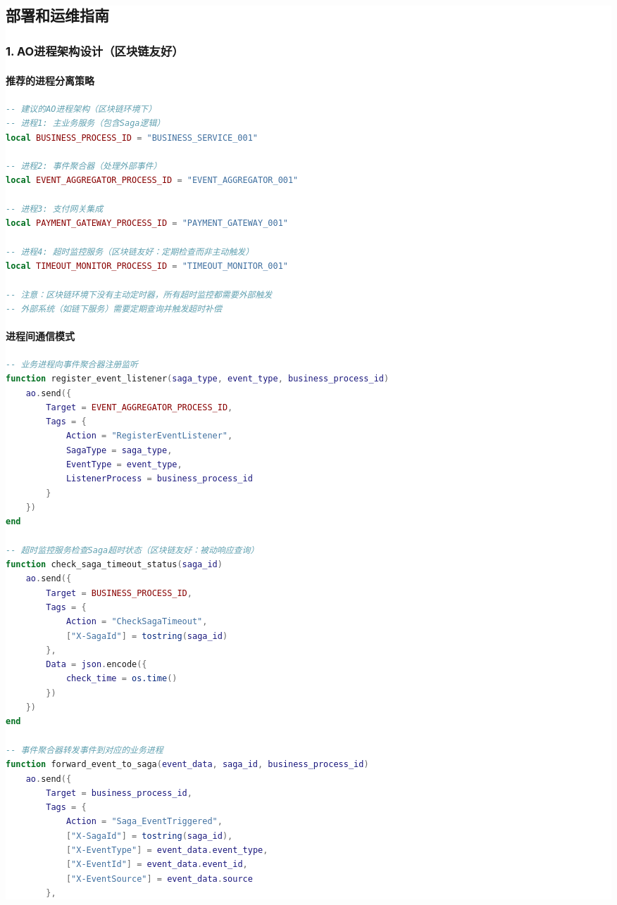 ## 部署和运维指南

### 1. AO进程架构设计（区块链友好）

#### 推荐的进程分离策略
```lua
-- 建议的AO进程架构（区块链环境下）
-- 进程1: 主业务服务（包含Saga逻辑）
local BUSINESS_PROCESS_ID = "BUSINESS_SERVICE_001"

-- 进程2: 事件聚合器（处理外部事件）
local EVENT_AGGREGATOR_PROCESS_ID = "EVENT_AGGREGATOR_001"

-- 进程3: 支付网关集成
local PAYMENT_GATEWAY_PROCESS_ID = "PAYMENT_GATEWAY_001"

-- 进程4: 超时监控服务（区块链友好：定期检查而非主动触发）
local TIMEOUT_MONITOR_PROCESS_ID = "TIMEOUT_MONITOR_001"

-- 注意：区块链环境下没有主动定时器，所有超时监控都需要外部触发
-- 外部系统（如链下服务）需要定期查询并触发超时补偿
```

#### 进程间通信模式
```lua
-- 业务进程向事件聚合器注册监听
function register_event_listener(saga_type, event_type, business_process_id)
    ao.send({
        Target = EVENT_AGGREGATOR_PROCESS_ID,
        Tags = {
            Action = "RegisterEventListener",
            SagaType = saga_type,
            EventType = event_type,
            ListenerProcess = business_process_id
        }
    })
end

-- 超时监控服务检查Saga超时状态（区块链友好：被动响应查询）
function check_saga_timeout_status(saga_id)
    ao.send({
        Target = BUSINESS_PROCESS_ID,
        Tags = {
            Action = "CheckSagaTimeout",
            ["X-SagaId"] = tostring(saga_id)
        },
        Data = json.encode({
            check_time = os.time()
        })
    })
end

-- 事件聚合器转发事件到对应的业务进程
function forward_event_to_saga(event_data, saga_id, business_process_id)
    ao.send({
        Target = business_process_id,
        Tags = {
            Action = "Saga_EventTriggered",
            ["X-SagaId"] = tostring(saga_id),
            ["X-EventType"] = event_data.event_type,
            ["X-EventId"] = event_data.event_id,
            ["X-EventSource"] = event_data.source
        },
```